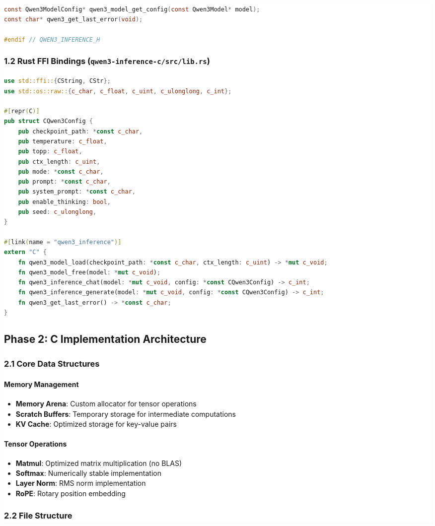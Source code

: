 ```c
const Qwen3ModelConfig* qwen3_model_get_config(const Qwen3Model* model);
const char* qwen3_get_last_error(void);

#endif // QWEN3_INFERENCE_H
```

### 1.2 Rust FFI Bindings (`qwen3-inference-c/src/lib.rs`)

```rust
use std::ffi::{CString, CStr};
use std::os::raw::{c_char, c_float, c_uint, c_ulonglong, c_int};

#[repr(C)]
pub struct CQwen3Config {
    pub checkpoint_path: *const c_char,
    pub temperature: c_float,
    pub topp: c_float,
    pub ctx_length: c_uint,
    pub mode: *const c_char,
    pub prompt: *const c_char,
    pub system_prompt: *const c_char,
    pub enable_thinking: bool,
    pub seed: c_ulonglong,
}

#[link(name = "qwen3_inference")]
extern "C" {
    fn qwen3_model_load(checkpoint_path: *const c_char, ctx_length: c_uint) -> *mut c_void;
    fn qwen3_model_free(model: *mut c_void);
    fn qwen3_inference_chat(model: *mut c_void, config: *const CQwen3Config) -> c_int;
    fn qwen3_inference_generate(model: *mut c_void, config: *const CQwen3Config) -> c_int;
    fn qwen3_get_last_error() -> *const c_char;
}
```

## Phase 2: C Implementation Architecture

### 2.1 Core Data Structures

#### Memory Management
- **Memory Arena**: Custom allocator for tensor operations
- **Scratch Buffers**: Temporary storage for intermediate computations
- **KV Cache**: Optimized storage for key-value pairs

#### Tensor Operations
- **Matmul**: Optimized matrix multiplication (no BLAS)
- **Softmax**: Numerically stable implementation
- **Layer Norm**: RMS norm implementation
- **RoPE**: Rotary position embedding

### 2.2 File Structure
